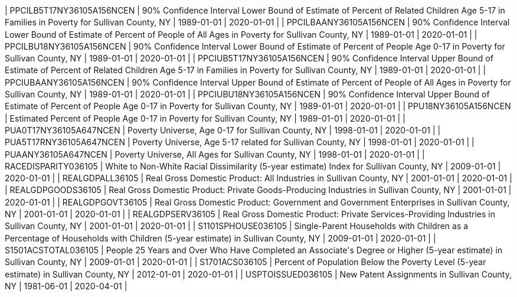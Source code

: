 | PPCILB5T17NY36105A156NCEN | 90% Confidence Interval Lower Bound of Estimate of Percent of Related Children Age 5-17 in Families in Poverty for Sullivan County, NY                                       | 1989-01-01          | 2020-01-01        |
| PPCILBAANY36105A156NCEN   | 90% Confidence Interval Lower Bound of Estimate of Percent of People of All Ages in Poverty for Sullivan County, NY                                                          | 1989-01-01          | 2020-01-01        |
| PPCILBU18NY36105A156NCEN  | 90% Confidence Interval Lower Bound of Estimate of Percent of People Age 0-17 in Poverty for Sullivan County, NY                                                             | 1989-01-01          | 2020-01-01        |
| PPCIUB5T17NY36105A156NCEN | 90% Confidence Interval Upper Bound of Estimate of Percent of Related Children Age 5-17 in Families in Poverty for Sullivan County, NY                                       | 1989-01-01          | 2020-01-01        |
| PPCIUBAANY36105A156NCEN   | 90% Confidence Interval Upper Bound of Estimate of Percent of People of All Ages in Poverty for Sullivan County, NY                                                          | 1989-01-01          | 2020-01-01        |
| PPCIUBU18NY36105A156NCEN  | 90% Confidence Interval Upper Bound of Estimate of Percent of People Age 0-17 in Poverty for Sullivan County, NY                                                             | 1989-01-01          | 2020-01-01        |
| PPU18NY36105A156NCEN      | Estimated Percent of People Age 0-17 in Poverty for Sullivan County, NY                                                                                                      | 1989-01-01          | 2020-01-01        |
| PUA0T17NY36105A647NCEN    | Poverty Universe, Age 0-17 for Sullivan County, NY                                                                                                                           | 1998-01-01          | 2020-01-01        |
| PUA5T17RNY36105A647NCEN   | Poverty Universe, Age 5-17 related for Sullivan County, NY                                                                                                                   | 1998-01-01          | 2020-01-01        |
| PUAANY36105A647NCEN       | Poverty Universe, All Ages for Sullivan County, NY                                                                                                                           | 1998-01-01          | 2020-01-01        |
| RACEDISPARITY036105       | White to Non-White Racial Dissimilarity (5-year estimate) Index for Sullivan County, NY                                                                                      | 2009-01-01          | 2020-01-01        |
| REALGDPALL36105           | Real Gross Domestic Product: All Industries in Sullivan County, NY                                                                                                           | 2001-01-01          | 2020-01-01        |
| REALGDPGOODS36105         | Real Gross Domestic Product: Private Goods-Producing Industries in Sullivan County, NY                                                                                       | 2001-01-01          | 2020-01-01        |
| REALGDPGOVT36105          | Real Gross Domestic Product: Government and Government Enterprises in Sullivan County, NY                                                                                    | 2001-01-01          | 2020-01-01        |
| REALGDPSERV36105          | Real Gross Domestic Product: Private Services-Providing Industries in Sullivan County, NY                                                                                    | 2001-01-01          | 2020-01-01        |
| S1101SPHOUSE036105        | Single-Parent Households with Children as a Percentage of Households with Children (5-year estimate) in Sullivan County, NY                                                  | 2009-01-01          | 2020-01-01        |
| S1501ACSTOTAL036105       | People 25 Years and Over Who Have Completed an Associate's Degree or Higher (5-year estimate) in Sullivan County, NY                                                         | 2009-01-01          | 2020-01-01        |
| S1701ACS036105            | Percent of Population Below the Poverty Level (5-year estimate) in Sullivan County, NY                                                                                       | 2012-01-01          | 2020-01-01        |
| USPTOISSUED036105         | New Patent Assignments in Sullivan County, NY                                                                                                                                | 1981-06-01          | 2020-04-01        |